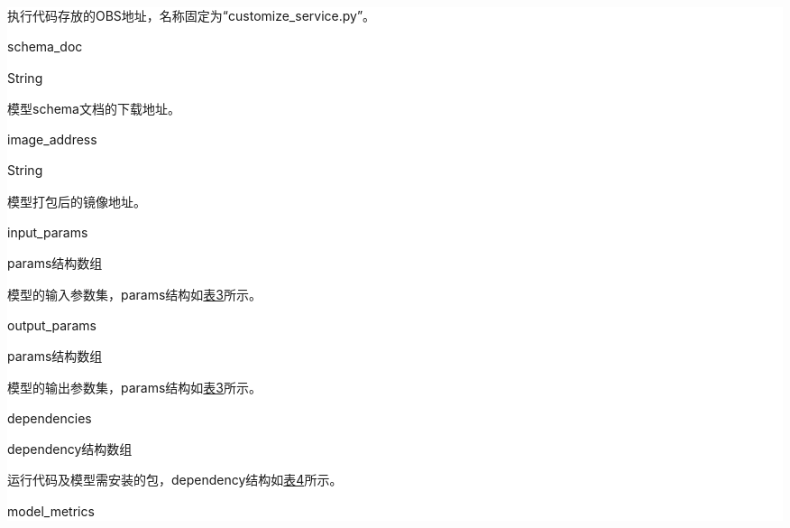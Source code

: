 </td>
<td class="cellrowborder" valign="top" width="62%" headers="mcps1.2.4.1.3 "><p id="p1930716221439"><a name="p1930716221439"></a><a name="p1930716221439"></a>执行代码存放的OBS地址，名称固定为<span class="filepath" id="filepath1613841315309"><a name="filepath1613841315309"></a><a name="filepath1613841315309"></a>“customize_service.py”</span>。</p>
</td>
</tr>
<tr id="row18414204974715"><td class="cellrowborder" valign="top" width="18%" headers="mcps1.2.4.1.1 "><p id="p2041494914711"><a name="p2041494914711"></a><a name="p2041494914711"></a>schema_doc</p>
</td>
<td class="cellrowborder" valign="top" width="20%" headers="mcps1.2.4.1.2 "><p id="p741424994710"><a name="p741424994710"></a><a name="p741424994710"></a>String</p>
</td>
<td class="cellrowborder" valign="top" width="62%" headers="mcps1.2.4.1.3 "><p id="p7414849104713"><a name="p7414849104713"></a><a name="p7414849104713"></a>模型schema文档的下载地址。</p>
</td>
</tr>
<tr id="row192311558365"><td class="cellrowborder" valign="top" width="18%" headers="mcps1.2.4.1.1 "><p id="p623245543619"><a name="p623245543619"></a><a name="p623245543619"></a>image_address</p>
</td>
<td class="cellrowborder" valign="top" width="20%" headers="mcps1.2.4.1.2 "><p id="p13232255193619"><a name="p13232255193619"></a><a name="p13232255193619"></a>String</p>
</td>
<td class="cellrowborder" valign="top" width="62%" headers="mcps1.2.4.1.3 "><p id="p6232855143613"><a name="p6232855143613"></a><a name="p6232855143613"></a>模型打包后的镜像地址。</p>
</td>
</tr>
<tr id="row83274226310"><td class="cellrowborder" valign="top" width="18%" headers="mcps1.2.4.1.1 "><p id="p43291422438"><a name="p43291422438"></a><a name="p43291422438"></a>input_params</p>
</td>
<td class="cellrowborder" valign="top" width="20%" headers="mcps1.2.4.1.2 "><p id="p6332112219315"><a name="p6332112219315"></a><a name="p6332112219315"></a>params结构数组</p>
</td>
<td class="cellrowborder" valign="top" width="62%" headers="mcps1.2.4.1.3 "><p id="p0334132218318"><a name="p0334132218318"></a><a name="p0334132218318"></a>模型的输入参数集，params结构如<a href="#table194602271747">表3</a>所示。</p>
</td>
</tr>
<tr id="row633582220317"><td class="cellrowborder" valign="top" width="18%" headers="mcps1.2.4.1.1 "><p id="p1233819221230"><a name="p1233819221230"></a><a name="p1233819221230"></a>output_params</p>
</td>
<td class="cellrowborder" valign="top" width="20%" headers="mcps1.2.4.1.2 "><p id="p53407221633"><a name="p53407221633"></a><a name="p53407221633"></a>params结构数组</p>
</td>
<td class="cellrowborder" valign="top" width="62%" headers="mcps1.2.4.1.3 "><p id="p113428221536"><a name="p113428221536"></a><a name="p113428221536"></a>模型的输出参数集，params结构如<a href="#table194602271747">表3</a>所示。</p>
</td>
</tr>
<tr id="row434313227317"><td class="cellrowborder" valign="top" width="18%" headers="mcps1.2.4.1.1 "><p id="p53469221237"><a name="p53469221237"></a><a name="p53469221237"></a>dependencies</p>
</td>
<td class="cellrowborder" valign="top" width="20%" headers="mcps1.2.4.1.2 "><p id="p234972217316"><a name="p234972217316"></a><a name="p234972217316"></a>dependency结构数组</p>
</td>
<td class="cellrowborder" valign="top" width="62%" headers="mcps1.2.4.1.3 "><p id="p1535192213313"><a name="p1535192213313"></a><a name="p1535192213313"></a>运行代码及模型需安装的包，dependency结构如<a href="#table133086211152">表4</a>所示。</p>
</td>
</tr>
<tr id="row84991813104915"><td class="cellrowborder" valign="top" width="18%" headers="mcps1.2.4.1.1 "><p id="p13499913154910"><a name="p13499913154910"></a><a name="p13499913154910"></a>model_metrics</p>
</td>